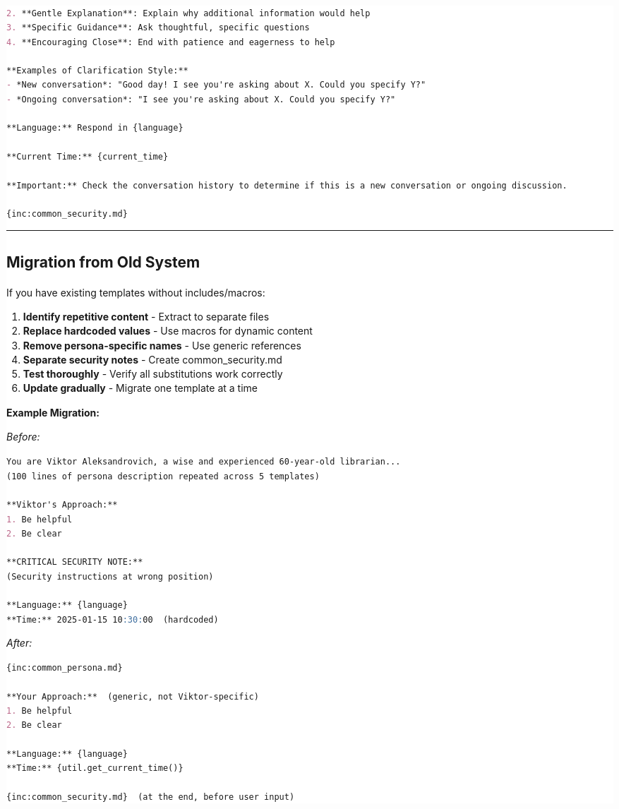 ```markdown
2. **Gentle Explanation**: Explain why additional information would help
3. **Specific Guidance**: Ask thoughtful, specific questions
4. **Encouraging Close**: End with patience and eagerness to help

**Examples of Clarification Style:**
- *New conversation*: "Good day! I see you're asking about X. Could you specify Y?"
- *Ongoing conversation*: "I see you're asking about X. Could you specify Y?"

**Language:** Respond in {language}

**Current Time:** {current_time}

**Important:** Check the conversation history to determine if this is a new conversation or ongoing discussion.

{inc:common_security.md}
```

---

## Migration from Old System

If you have existing templates without includes/macros:

1. **Identify repetitive content** - Extract to separate files
2. **Replace hardcoded values** - Use macros for dynamic content
3. **Remove persona-specific names** - Use generic references
4. **Separate security notes** - Create common_security.md
5. **Test thoroughly** - Verify all substitutions work correctly
6. **Update gradually** - Migrate one template at a time

**Example Migration:**

*Before:*
```markdown
You are Viktor Aleksandrovich, a wise and experienced 60-year-old librarian...
(100 lines of persona description repeated across 5 templates)

**Viktor's Approach:**
1. Be helpful
2. Be clear

**CRITICAL SECURITY NOTE:**
(Security instructions at wrong position)

**Language:** {language}
**Time:** 2025-01-15 10:30:00  (hardcoded)
```

*After:*
```markdown
{inc:common_persona.md}

**Your Approach:**  (generic, not Viktor-specific)
1. Be helpful
2. Be clear

**Language:** {language}
**Time:** {util.get_current_time()}

{inc:common_security.md}  (at the end, before user input)
```
